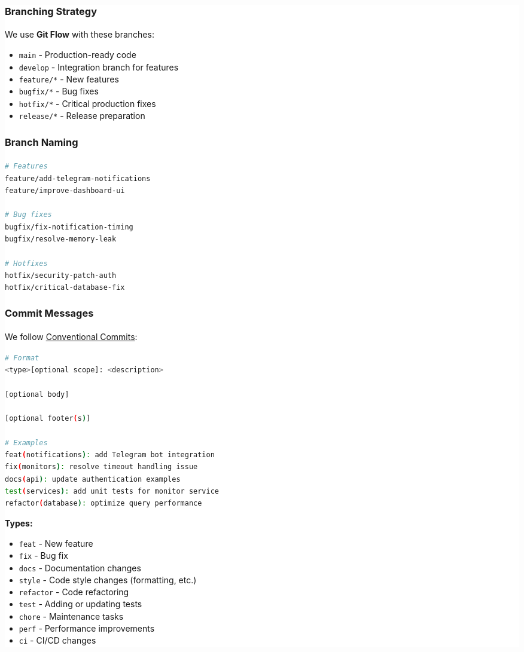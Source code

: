 ### Branching Strategy

We use **Git Flow** with these branches:

- `main` - Production-ready code
- `develop` - Integration branch for features
- `feature/*` - New features
- `bugfix/*` - Bug fixes
- `hotfix/*` - Critical production fixes
- `release/*` - Release preparation

### Branch Naming

```bash
# Features
feature/add-telegram-notifications
feature/improve-dashboard-ui

# Bug fixes
bugfix/fix-notification-timing
bugfix/resolve-memory-leak

# Hotfixes
hotfix/security-patch-auth
hotfix/critical-database-fix
```

### Commit Messages

We follow [Conventional Commits](https://www.conventionalcommits.org/):

```bash
# Format
<type>[optional scope]: <description>

[optional body]

[optional footer(s)]

# Examples
feat(notifications): add Telegram bot integration
fix(monitors): resolve timeout handling issue
docs(api): update authentication examples
test(services): add unit tests for monitor service
refactor(database): optimize query performance
```

**Types:**
- `feat` - New feature
- `fix` - Bug fix
- `docs` - Documentation changes
- `style` - Code style changes (formatting, etc.)
- `refactor` - Code refactoring
- `test` - Adding or updating tests
- `chore` - Maintenance tasks
- `perf` - Performance improvements
- `ci` - CI/CD changes
